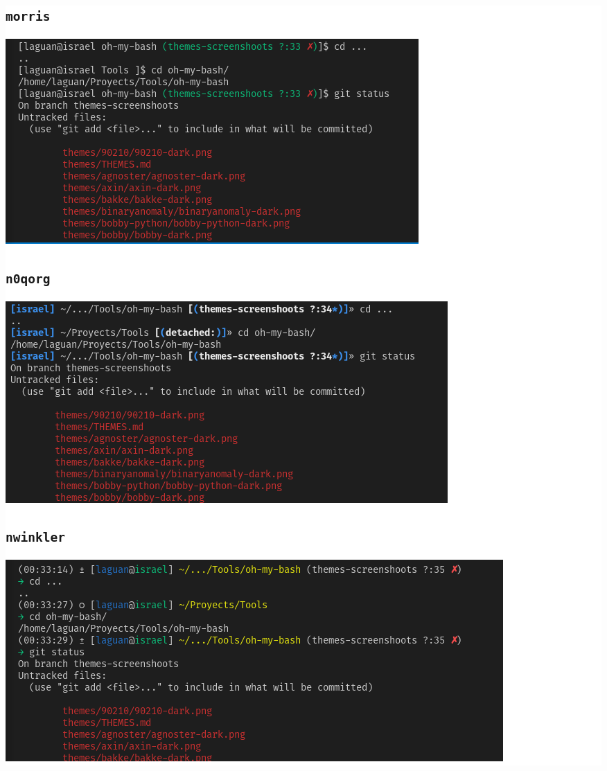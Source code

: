 ## `morris`

[![](morris/morris-dark.png)](morris/morris-dark.png)

## `n0qorg`

[![](n0qorg/n0qorg-dark.png)](n0qorg/n0qorg-dark.png)

## `nwinkler`

[![](nwinkler/nwinkler-dark.png)](nwinkler/nwinkler-dark.png)
